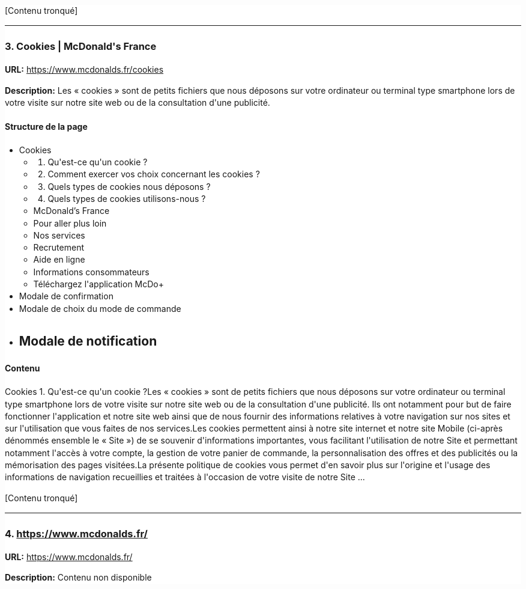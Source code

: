 [Contenu tronqué]

---

### 3. Cookies | McDonald's France

**URL:** https://www.mcdonalds.fr/cookies

**Description:** Les « cookies » sont de petits fichiers que nous déposons sur votre ordinateur ou terminal type smartphone lors de votre visite sur notre site web ou de la consultation d'une publicité.

#### Structure de la page

- Cookies
  - 1. Qu'est-ce qu'un cookie ?
  - 2. Comment exercer vos choix concernant les cookies ?
  - 3. Quels types de cookies nous déposons ?
  - 4. Quels types de cookies utilisons-nous ?
  - McDonald’s France
  - Pour aller plus loin
  - Nos services
  - Recrutement
  - Aide en ligne
  - Informations consommateurs
  - Téléchargez l'application McDo+
- Modale de confirmation
- Modale de choix du mode de commande
- Modale de notification
    - 

#### Contenu

Cookies 1. Qu'est-ce qu'un cookie ?Les « cookies » sont de petits fichiers que nous déposons sur votre ordinateur ou terminal type smartphone lors de votre visite sur notre site web ou de la consultation d'une publicité. Ils ont notamment pour but de faire fonctionner l'application et notre site web ainsi que de nous fournir des informations relatives à votre navigation sur nos sites et sur l'utilisation que vous faites de nos services.Les cookies permettent ainsi à notre site internet et notre site Mobile (ci-après dénommés ensemble le « Site ») de se souvenir d'informations importantes, vous facilitant l'utilisation de notre Site et permettant notamment l'accès à votre compte, la gestion de votre panier de commande, la personnalisation des offres et des publicités ou la mémorisation des pages visitées.La présente politique de cookies vous permet d'en savoir plus sur l'origine et l'usage des informations de navigation recueillies et traitées à l'occasion de votre visite de notre Site ...

[Contenu tronqué]

---

### 4. https://www.mcdonalds.fr/

**URL:** https://www.mcdonalds.fr/

**Description:** Contenu non disponible
